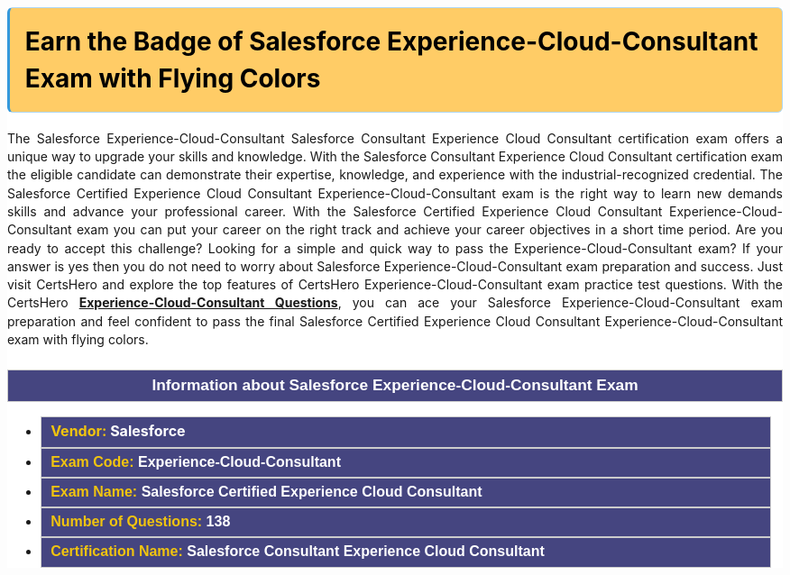 <h1><strong><span style="display:block; color:#000000; background:#ffcc66; border: 0.5px solid #AED6F1 ; border-left: 3px solid #3498DB; padding: .6em; border-radius: 6px;">Earn the Badge of Salesforce Experience-Cloud-Consultant Exam with Flying Colors</span></strong></h1>

<p style="text-align: justify;">The Salesforce Experience-Cloud-Consultant Salesforce Consultant Experience Cloud Consultant certification exam offers a unique way to upgrade your skills and knowledge. With the Salesforce Consultant Experience Cloud Consultant certification exam the eligible candidate can demonstrate their expertise, knowledge, and experience with the industrial-recognized credential. The Salesforce Certified Experience Cloud Consultant Experience-Cloud-Consultant exam is the right way to learn new demands skills and advance your professional career. With the Salesforce Certified Experience Cloud Consultant Experience-Cloud-Consultant exam you can put your career on the right track and achieve your career objectives in a short time period. Are you ready to accept this challenge? Looking for a simple and quick way to pass the Experience-Cloud-Consultant exam? If your answer is yes then you do not need to worry about Salesforce Experience-Cloud-Consultant exam preparation and success. Just visit CertsHero and explore the top features of CertsHero Experience-Cloud-Consultant exam practice test questions. With the CertsHero <a href="https://www.certshero.com/salesforce/experience-cloud-consultant"><strong>Experience-Cloud-Consultant Questions</strong></a>, you can ace your Salesforce Experience-Cloud-Consultant exam preparation and feel confident to pass the final Salesforce Certified Experience Cloud Consultant Experience-Cloud-Consultant exam with flying colors.</p>

<h3 style="background: #454580; border: 1px solid rgb(204, 204, 204); padding: 5px 10px; text-align: center;"><span style="color:#ffffff;"><span style="font-size:11pt"><span style="line-height:normal"><span style="font-family:Calibri,sans-serif"><b><span style="font-size:13.0pt"><span cambria="">Information about Salesforce Experience-Cloud-Consultant Exam</span></span></b></span></span></span></span></h3>

<ul>
	<li style="margin:0cm 10pt">
	<div style="background:#454580; border: 1px solid rgb(204, 204, 204); padding: 5px 10px; text-align: justify;"><span style="font-size:11pt"><span style="line-height:normal"><span style="tab-stops:list 36.0pt"><span style="font-fam ily:Calibri,sans-serif"><b><span style="font-size:12.0pt"><span new="" roman="" style="font-family:" times=""><span style="color:#f1c40f;">Vendor:</span> <span style="color:#ffffff;">Salesforce</span></span></span></b></span></span></span></span></div>
	</li>
	<li style="margin:0cm 10pt">
	<div style="background: #454580; border: 1px solid rgb(204, 204, 204); padding: 5px 10px; text-align: justify;"><span style="font-size:11pt"><span style="line-height:normal"><span style="tab-stops:list 36.0pt"><span style="font-family:Calibri,sans-serif"><b><span style="font-size:12.0pt"><span new="" roman="" style="font-family:" times=""><span style="color:#f1c40f;">Exam Code:</span> <span style="color:#ffffff;">Experience-Cloud-Consultant</span></span></span></b></span></span></span></span></div>
	</li>
	<li style="margin:0cm 10pt">
	<div style="background: #454580; border: 1px solid rgb(204, 204, 204); padding: 5px 10px; text-align: justify;"><span style="font-size:11pt"><span style="line-height:normal"><span style="tab-stops:list 36.0pt"><span style="font-family:Calibri,sans-serif"><b><span style="font-size:12.0pt"><span new="" roman="" style="font-family:" times=""><span style="color:#f1c40f;">Exam Name:</span> <span style="color:#ffffff;">Salesforce Certified Experience Cloud Consultant</span></span></span></b></span></span></span></span></div>
	</li>
	<li style="margin:0cm 10pt">
	<div style="background: #454580; border: 1px solid rgb(204, 204, 204); padding: 5px 10px;"><span style="font-size:11pt"><span style="line-height:normal"><span style="tab-stops:list 36.0pt"><span style="font-family:Calibri,sans-serif"><b><span style="font-size:12.0pt"><span new="" roman="" style="font-family:" times=""><span style="color:#f1c40f;">Number of Questions: </span><span style="color:#ffffff;">138</span></span></span></b></span></span></span></span></div>
	</li>
	<li style="margin:0cm 10pt">
	<div style="background: #454580; border: 1px solid rgb(204, 204, 204); padding: 5px 10px; text-align: justify;"><span style="font-size:11pt"><span style="line-height:normal"><span style="tab-stops:list 36.0pt"><span style="font-family:Calibri,sans-serif"><b><span style="font-size:12.0pt"><span new="" roman="" style="font-family:" times=""><span style="color:#f1c40f;">Certification Name:</span> <span style="color:#ffffff;">Salesforce Consultant Experience Cloud Consultant</span></span></span></b></span></span></span></span></div>